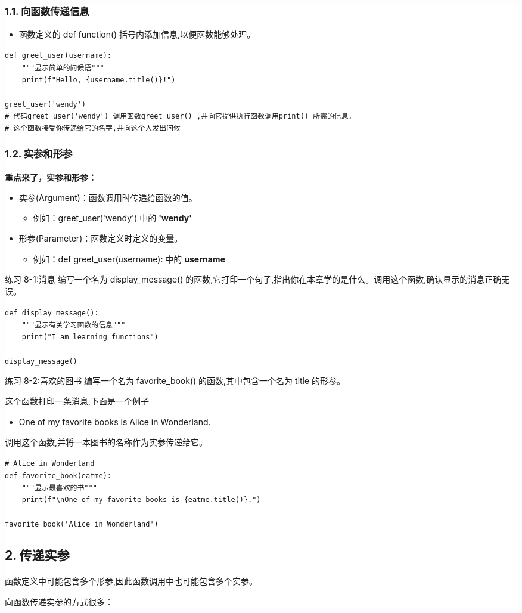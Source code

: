 ### 1.1. 向函数传递信息

- 函数定义的 def function() 括号内添加信息,以便函数能够处理。

```py3
def greet_user(username):
    """显示简单的问候语"""
    print(f"Hello, {username.title()}!")

greet_user('wendy')
# 代码greet_user('wendy') 调用函数greet_user() ,并向它提供执行函数调用print() 所需的信息。
# 这个函数接受你传递给它的名字,并向这个人发出问候
```

### 1.2. **实参和形参**

**重点来了，实参和形参：**

- 实参(Argument)：函数调用时传递给函数的值。

  - 例如：greet_user('wendy') 中的 **'wendy'**

- 形参(Parameter)：函数定义时定义的变量。
  - 例如：def greet_user(username): 中的 **username**

练习 8-1:消息 编写一个名为 display_message() 的函数,它打印一个句子,指出你在本章学的是什么。调用这个函数,确认显示的消息正确无误。

```py3
def display_message():
    """显示有关学习函数的信息"""
    print("I am learning functions")

display_message()
```

练习 8-2:喜欢的图书 编写一个名为 favorite_book() 的函数,其中包含一个名为 title 的形参。

这个函数打印一条消息,下面是一个例子

- One of my favorite books is Alice in Wonderland.

调用这个函数,并将一本图书的名称作为实参传递给它。

```py3
# Alice in Wonderland
def favorite_book(eatme):
    """显示最喜欢的书"""
    print(f"\nOne of my favorite books is {eatme.title()}.")

favorite_book('Alice in Wonderland')
```

## 2. 传递实参

函数定义中可能包含多个形参,因此函数调用中也可能包含多个实参。

向函数传递实参的方式很多：
